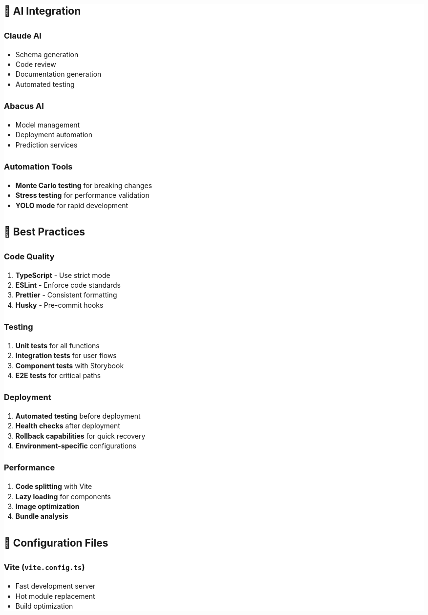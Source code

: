 ## 🤖 AI Integration

### Claude AI
- Schema generation
- Code review
- Documentation generation
- Automated testing

### Abacus AI
- Model management
- Deployment automation
- Prediction services

### Automation Tools
- **Monte Carlo testing** for breaking changes
- **Stress testing** for performance validation
- **YOLO mode** for rapid development

## 🚀 Best Practices

### Code Quality
1. **TypeScript** - Use strict mode
2. **ESLint** - Enforce code standards
3. **Prettier** - Consistent formatting
4. **Husky** - Pre-commit hooks

### Testing
1. **Unit tests** for all functions
2. **Integration tests** for user flows
3. **Component tests** with Storybook
4. **E2E tests** for critical paths

### Deployment
1. **Automated testing** before deployment
2. **Health checks** after deployment
3. **Rollback capabilities** for quick recovery
4. **Environment-specific** configurations

### Performance
1. **Code splitting** with Vite
2. **Lazy loading** for components
3. **Image optimization**
4. **Bundle analysis**

## 🔧 Configuration Files

### Vite (`vite.config.ts`)
- Fast development server
- Hot module replacement
- Build optimization
